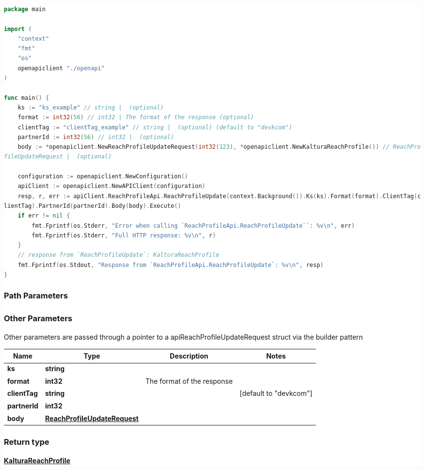 ```go
package main

import (
    "context"
    "fmt"
    "os"
    openapiclient "./openapi"
)

func main() {
    ks := "ks_example" // string |  (optional)
    format := int32(56) // int32 | The format of the response (optional)
    clientTag := "clientTag_example" // string |  (optional) (default to "devkcom")
    partnerId := int32(56) // int32 |  (optional)
    body := *openapiclient.NewReachProfileUpdateRequest(int32(123), *openapiclient.NewKalturaReachProfile()) // ReachProfileUpdateRequest |  (optional)

    configuration := openapiclient.NewConfiguration()
    apiClient := openapiclient.NewAPIClient(configuration)
    resp, r, err := apiClient.ReachProfileApi.ReachProfileUpdate(context.Background()).Ks(ks).Format(format).ClientTag(clientTag).PartnerId(partnerId).Body(body).Execute()
    if err != nil {
        fmt.Fprintf(os.Stderr, "Error when calling `ReachProfileApi.ReachProfileUpdate``: %v\n", err)
        fmt.Fprintf(os.Stderr, "Full HTTP response: %v\n", r)
    }
    // response from `ReachProfileUpdate`: KalturaReachProfile
    fmt.Fprintf(os.Stdout, "Response from `ReachProfileApi.ReachProfileUpdate`: %v\n", resp)
}
```

### Path Parameters



### Other Parameters

Other parameters are passed through a pointer to a apiReachProfileUpdateRequest struct via the builder pattern


Name | Type | Description  | Notes
------------- | ------------- | ------------- | -------------
 **ks** | **string** |  | 
 **format** | **int32** | The format of the response | 
 **clientTag** | **string** |  | [default to &quot;devkcom&quot;]
 **partnerId** | **int32** |  | 
 **body** | [**ReachProfileUpdateRequest**](ReachProfileUpdateRequest.md) |  | 

### Return type

[**KalturaReachProfile**](KalturaReachProfile.md)
